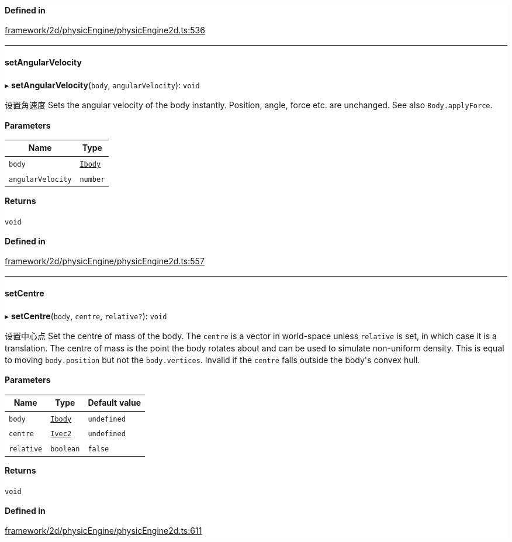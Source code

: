 **Defined in**

[framework/2d/physicEngine/physicEngine2d.ts:536](https://github.com/meta4d-me/meta4d-engine/blob/cf6bfe6/src/framework/2d/physicEngine/physicEngine2d.ts#L536)

***

#### setAngularVelocity

▸ **setAngularVelocity**(`body`, `angularVelocity`): `void`

设置角速度 Sets the angular velocity of the body instantly. Position, angle, force etc. are unchanged. See also `Body.applyForce`.

**Parameters**

| Name              | Type                                            |
| ----------------- | ----------------------------------------------- |
| `body`            | [`Ibody`](../interfaces/m4m.framework.Ibody.md) |
| `angularVelocity` | `number`                                        |

**Returns**

`void`

**Defined in**

[framework/2d/physicEngine/physicEngine2d.ts:557](https://github.com/meta4d-me/meta4d-engine/blob/cf6bfe6/src/framework/2d/physicEngine/physicEngine2d.ts#L557)

***

#### setCentre

▸ **setCentre**(`body`, `centre`, `relative?`): `void`

设置中心点 Set the centre of mass of the body. The `centre` is a vector in world-space unless `relative` is set, in which case it is a translation. The centre of mass is the point the body rotates about and can be used to simulate non-uniform density. This is equal to moving `body.position` but not the `body.vertices`. Invalid if the `centre` falls outside the body's convex hull.

**Parameters**

| Name       | Type                                            | Default value |
| ---------- | ----------------------------------------------- | ------------- |
| `body`     | [`Ibody`](../interfaces/m4m.framework.Ibody.md) | `undefined`   |
| `centre`   | [`Ivec2`](../interfaces/m4m.math.Ivec2.md)      | `undefined`   |
| `relative` | `boolean`                                       | `false`       |

**Returns**

`void`

**Defined in**

[framework/2d/physicEngine/physicEngine2d.ts:611](https://github.com/meta4d-me/meta4d-engine/blob/cf6bfe6/src/framework/2d/physicEngine/physicEngine2d.ts#L611)
